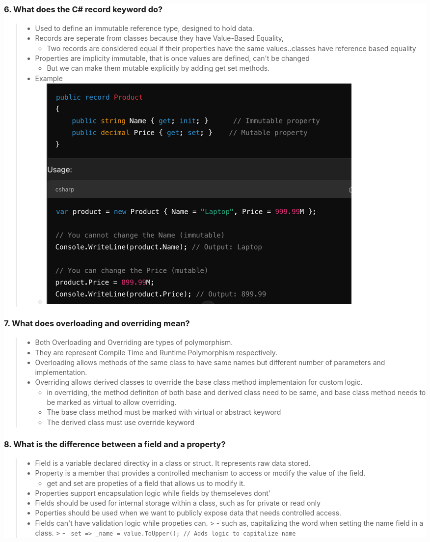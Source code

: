 ### 6. What does the C# record keyword do?
> - Used to define an immutable reference type, designed to hold data.
> - Records are seperate from classes because they have Value-Based Equality,
>   - Two records are considered equal if their properties have the same values..classes have reference based equality
> - Properties are implicity immutable, that is once values are defined, can't be changed
>   - But we can make them mutable explicitly by adding get set methods.
> - Example
>   - ![img.png](img.png)
>

### 7. What does overloading and overriding mean?
> - Both Overloading and Overriding are types of polymorphism.
> - They are represent Compile Time and Runtime Polymorphism respectively.
> - Overloading allows methods of the same class to have same names but different number of parameters and implementation.
> - Overriding allows derived classes to override the base class method implementaion for custom logic.
>   - in overriding, the method definiton of both base and derived class need to be same, and base class method needs to be marked as virtual to allow overriding.
>   - The base class method  must be marked  with virtual  or abstract keyword
>   - The derived class must use override keyword
>
>

### 8. What is the difference between a field and a property?
> - Field is a variable declared directky in a class or struct. It represents raw data stored.
> - Property is a member that provides a controlled mechanism to access or modify the value of the field.
>   - get and set are propeties of a field that allows us to modify it.
> - Properties support encapsulation logic while fields by themseleves dont'
> - Fields should be used for internal storage within a class, such as for private or read only
> - Poperties should be used when we want to publicly expose data that needs controlled access.
> - Fields can't have validation logic while propeties can.
    >   - such as, capitalizing the word when setting the name field in a class.
          >     - ``` set => _name = value.ToUpper(); // Adds logic to capitalize name```
